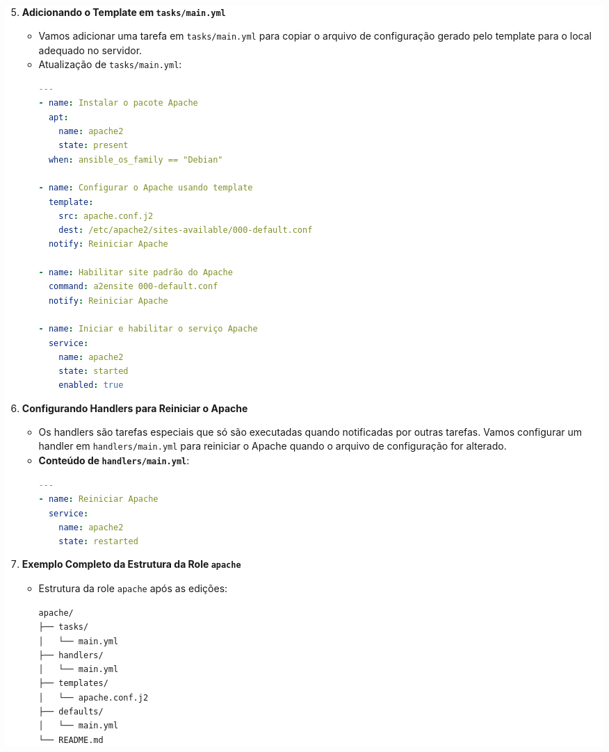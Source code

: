 5. **Adicionando o Template em `tasks/main.yml`**
   - Vamos adicionar uma tarefa em `tasks/main.yml` para copiar o arquivo de configuração gerado pelo template para o local adequado no servidor.
   - Atualização de `tasks/main.yml`:
     ```yaml
     ---
     - name: Instalar o pacote Apache
       apt:
         name: apache2
         state: present
       when: ansible_os_family == "Debian"

     - name: Configurar o Apache usando template
       template:
         src: apache.conf.j2
         dest: /etc/apache2/sites-available/000-default.conf
       notify: Reiniciar Apache

     - name: Habilitar site padrão do Apache
       command: a2ensite 000-default.conf
       notify: Reiniciar Apache

     - name: Iniciar e habilitar o serviço Apache
       service:
         name: apache2
         state: started
         enabled: true
     ```

6. **Configurando Handlers para Reiniciar o Apache**
   - Os handlers são tarefas especiais que só são executadas quando notificadas por outras tarefas. Vamos configurar um handler em `handlers/main.yml` para reiniciar o Apache quando o arquivo de configuração for alterado.
   - **Conteúdo de `handlers/main.yml`**:
     ```yaml
     ---
     - name: Reiniciar Apache
       service:
         name: apache2
         state: restarted
     ```

7. **Exemplo Completo da Estrutura da Role `apache`**

   - Estrutura da role `apache` após as edições:
     ```
     apache/
     ├── tasks/
     │   └── main.yml
     ├── handlers/
     │   └── main.yml
     ├── templates/
     │   └── apache.conf.j2
     ├── defaults/
     │   └── main.yml
     └── README.md
     ```
